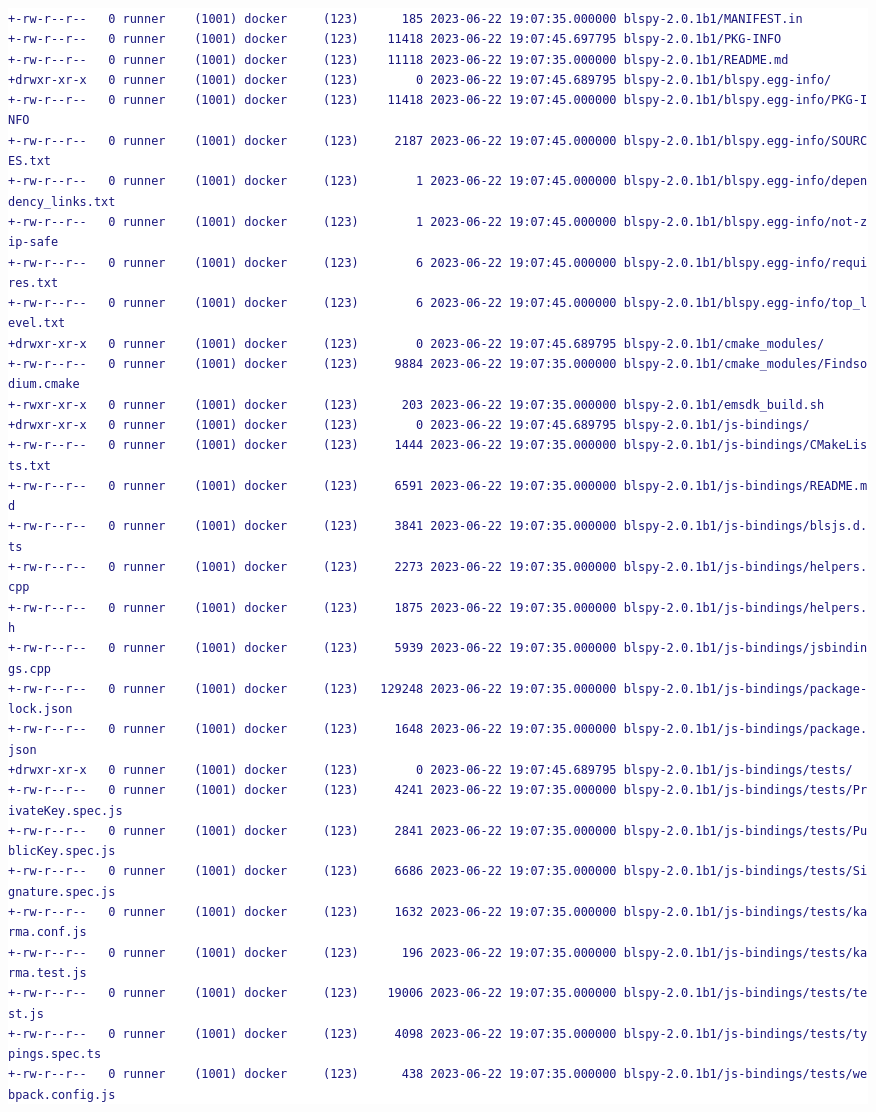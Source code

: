 ```diff
+-rw-r--r--   0 runner    (1001) docker     (123)      185 2023-06-22 19:07:35.000000 blspy-2.0.1b1/MANIFEST.in
+-rw-r--r--   0 runner    (1001) docker     (123)    11418 2023-06-22 19:07:45.697795 blspy-2.0.1b1/PKG-INFO
+-rw-r--r--   0 runner    (1001) docker     (123)    11118 2023-06-22 19:07:35.000000 blspy-2.0.1b1/README.md
+drwxr-xr-x   0 runner    (1001) docker     (123)        0 2023-06-22 19:07:45.689795 blspy-2.0.1b1/blspy.egg-info/
+-rw-r--r--   0 runner    (1001) docker     (123)    11418 2023-06-22 19:07:45.000000 blspy-2.0.1b1/blspy.egg-info/PKG-INFO
+-rw-r--r--   0 runner    (1001) docker     (123)     2187 2023-06-22 19:07:45.000000 blspy-2.0.1b1/blspy.egg-info/SOURCES.txt
+-rw-r--r--   0 runner    (1001) docker     (123)        1 2023-06-22 19:07:45.000000 blspy-2.0.1b1/blspy.egg-info/dependency_links.txt
+-rw-r--r--   0 runner    (1001) docker     (123)        1 2023-06-22 19:07:45.000000 blspy-2.0.1b1/blspy.egg-info/not-zip-safe
+-rw-r--r--   0 runner    (1001) docker     (123)        6 2023-06-22 19:07:45.000000 blspy-2.0.1b1/blspy.egg-info/requires.txt
+-rw-r--r--   0 runner    (1001) docker     (123)        6 2023-06-22 19:07:45.000000 blspy-2.0.1b1/blspy.egg-info/top_level.txt
+drwxr-xr-x   0 runner    (1001) docker     (123)        0 2023-06-22 19:07:45.689795 blspy-2.0.1b1/cmake_modules/
+-rw-r--r--   0 runner    (1001) docker     (123)     9884 2023-06-22 19:07:35.000000 blspy-2.0.1b1/cmake_modules/Findsodium.cmake
+-rwxr-xr-x   0 runner    (1001) docker     (123)      203 2023-06-22 19:07:35.000000 blspy-2.0.1b1/emsdk_build.sh
+drwxr-xr-x   0 runner    (1001) docker     (123)        0 2023-06-22 19:07:45.689795 blspy-2.0.1b1/js-bindings/
+-rw-r--r--   0 runner    (1001) docker     (123)     1444 2023-06-22 19:07:35.000000 blspy-2.0.1b1/js-bindings/CMakeLists.txt
+-rw-r--r--   0 runner    (1001) docker     (123)     6591 2023-06-22 19:07:35.000000 blspy-2.0.1b1/js-bindings/README.md
+-rw-r--r--   0 runner    (1001) docker     (123)     3841 2023-06-22 19:07:35.000000 blspy-2.0.1b1/js-bindings/blsjs.d.ts
+-rw-r--r--   0 runner    (1001) docker     (123)     2273 2023-06-22 19:07:35.000000 blspy-2.0.1b1/js-bindings/helpers.cpp
+-rw-r--r--   0 runner    (1001) docker     (123)     1875 2023-06-22 19:07:35.000000 blspy-2.0.1b1/js-bindings/helpers.h
+-rw-r--r--   0 runner    (1001) docker     (123)     5939 2023-06-22 19:07:35.000000 blspy-2.0.1b1/js-bindings/jsbindings.cpp
+-rw-r--r--   0 runner    (1001) docker     (123)   129248 2023-06-22 19:07:35.000000 blspy-2.0.1b1/js-bindings/package-lock.json
+-rw-r--r--   0 runner    (1001) docker     (123)     1648 2023-06-22 19:07:35.000000 blspy-2.0.1b1/js-bindings/package.json
+drwxr-xr-x   0 runner    (1001) docker     (123)        0 2023-06-22 19:07:45.689795 blspy-2.0.1b1/js-bindings/tests/
+-rw-r--r--   0 runner    (1001) docker     (123)     4241 2023-06-22 19:07:35.000000 blspy-2.0.1b1/js-bindings/tests/PrivateKey.spec.js
+-rw-r--r--   0 runner    (1001) docker     (123)     2841 2023-06-22 19:07:35.000000 blspy-2.0.1b1/js-bindings/tests/PublicKey.spec.js
+-rw-r--r--   0 runner    (1001) docker     (123)     6686 2023-06-22 19:07:35.000000 blspy-2.0.1b1/js-bindings/tests/Signature.spec.js
+-rw-r--r--   0 runner    (1001) docker     (123)     1632 2023-06-22 19:07:35.000000 blspy-2.0.1b1/js-bindings/tests/karma.conf.js
+-rw-r--r--   0 runner    (1001) docker     (123)      196 2023-06-22 19:07:35.000000 blspy-2.0.1b1/js-bindings/tests/karma.test.js
+-rw-r--r--   0 runner    (1001) docker     (123)    19006 2023-06-22 19:07:35.000000 blspy-2.0.1b1/js-bindings/tests/test.js
+-rw-r--r--   0 runner    (1001) docker     (123)     4098 2023-06-22 19:07:35.000000 blspy-2.0.1b1/js-bindings/tests/typings.spec.ts
+-rw-r--r--   0 runner    (1001) docker     (123)      438 2023-06-22 19:07:35.000000 blspy-2.0.1b1/js-bindings/tests/webpack.config.js
```